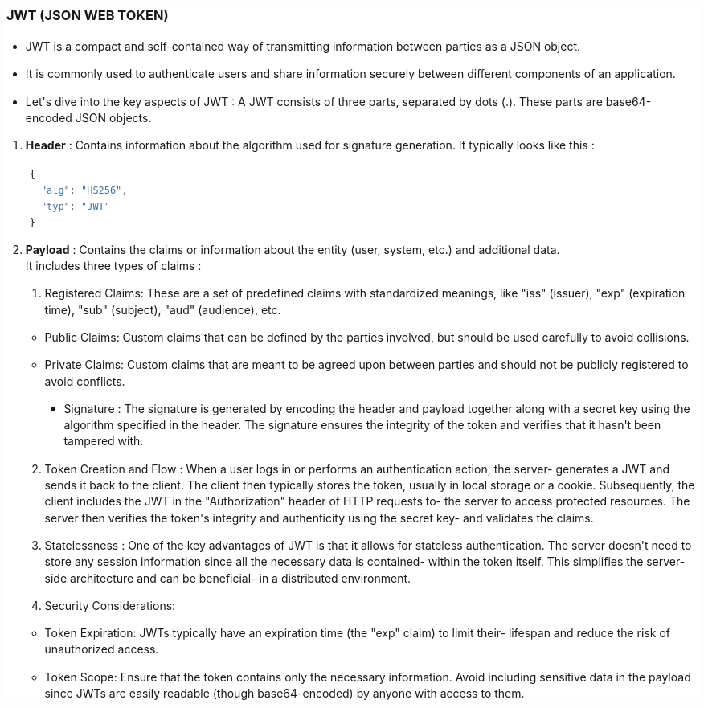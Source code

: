 ### JWT (JSON WEB TOKEN)

* JWT is a compact and self-contained way of transmitting information between parties as a JSON object.
* It is commonly used to authenticate users and share information securely between different components of an application. 

* Let's dive into the key aspects of JWT  :
    A JWT consists of three parts, separated by dots (.). These parts are base64-encoded JSON objects.
1. <b>Header</b> : Contains information about the algorithm used for signature generation.
It typically looks like this  :

```javascript
    {
      "alg": "HS256",
      "typ": "JWT"
    }
```

  2. <b>Payload</b> : Contains the claims or information about the entity (user, system, etc.) and additional data.<br/>
      It includes three types of claims :

      1. Registered Claims: These are a set of predefined claims with standardized meanings, like "iss" (issuer),
        "exp" (expiration time), "sub" (subject), "aud" (audience), etc.
      * Public Claims: Custom claims that can be defined by the parties involved, but should be used carefully
        to avoid collisions.
      * Private Claims: Custom claims that are meant to be agreed upon between parties and should not be
        publicly registered to avoid conflicts.

        * Signature : The signature is generated by encoding the header and payload together along with a secret
          key using the algorithm specified in the header. 
          The signature ensures the integrity of the token and verifies that it hasn't been tampered with.

      2. Token Creation and Flow : When a user logs in or performs an authentication action, the server-
          generates a JWT and sends it back to the client. 
          The client then typically stores the token, usually in local storage or a cookie.
          Subsequently, the client includes the JWT in the "Authorization" header of HTTP requests to-
          the server to access protected resources. 
          The server then verifies the token's integrity and authenticity using the secret key-
          and validates the claims.

      3. Statelessness : One of the key advantages of JWT is that it allows for stateless authentication.
          The server doesn't need to store any session information since all the necessary data is contained-
          within the token itself. This simplifies the server-side architecture and can be beneficial-
          in a distributed environment.

      4. Security Considerations:

        * Token Expiration: JWTs typically have an expiration time (the "exp" claim) to limit their-
          lifespan and reduce the risk of unauthorized access.

        * Token Scope: Ensure that the token contains only the necessary information. 
          Avoid including sensitive data in the payload since JWTs are easily readable (though base64-encoded)
          by anyone with access to them.
